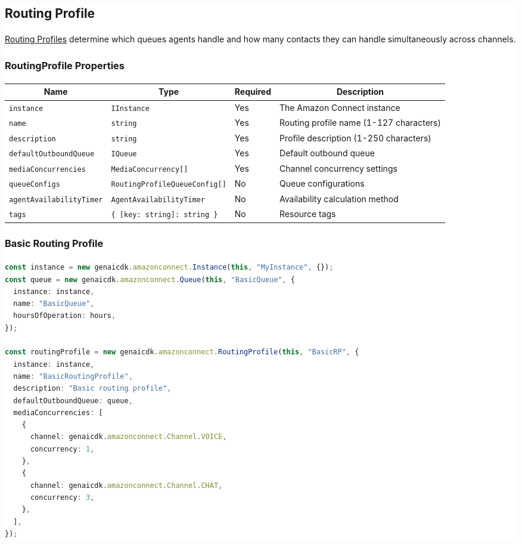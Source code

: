 
## Routing Profile

[Routing Profiles](https://docs.aws.amazon.com/connect/latest/adminguide/routing-profiles.html) determine which queues agents handle and how many contacts they can handle simultaneously across channels.

### RoutingProfile Properties

| Name | Type | Required | Description |
|------|------|----------|-------------|
| `instance` | `IInstance` | Yes | The Amazon Connect instance |
| `name` | `string` | Yes | Routing profile name (1-127 characters) |
| `description` | `string` | Yes | Profile description (1-250 characters) |
| `defaultOutboundQueue` | `IQueue` | Yes | Default outbound queue |
| `mediaConcurrencies` | `MediaConcurrency[]` | Yes | Channel concurrency settings |
| `queueConfigs` | `RoutingProfileQueueConfig[]` | No | Queue configurations |
| `agentAvailabilityTimer` | `AgentAvailabilityTimer` | No | Availability calculation method |
| `tags` | `{ [key: string]: string }` | No | Resource tags |

### Basic Routing Profile

```typescript fixture=default-connect
const instance = new genaicdk.amazonconnect.Instance(this, "MyInstance", {});
const queue = new genaicdk.amazonconnect.Queue(this, "BasicQueue", {
  instance: instance,
  name: "BasicQueue",
  hoursOfOperation: hours,
});

const routingProfile = new genaicdk.amazonconnect.RoutingProfile(this, "BasicRP", {
  instance: instance,
  name: "BasicRoutingProfile",
  description: "Basic routing profile",
  defaultOutboundQueue: queue,
  mediaConcurrencies: [
    {
      channel: genaicdk.amazonconnect.Channel.VOICE,
      concurrency: 1,
    },
    {
      channel: genaicdk.amazonconnect.Channel.CHAT,
      concurrency: 3,
    },
  ],
});
```
